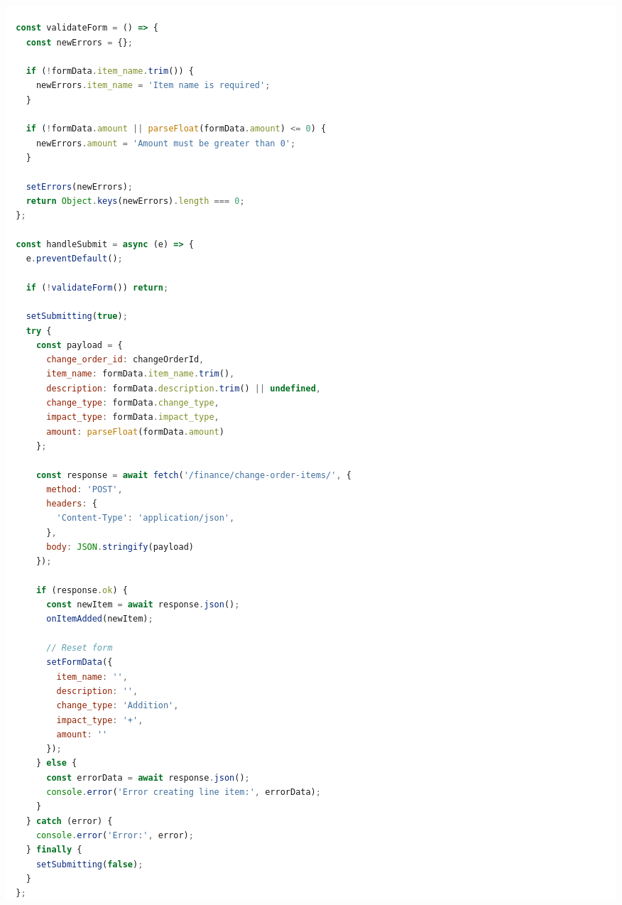 ```jsx

  const validateForm = () => {
    const newErrors = {};
    
    if (!formData.item_name.trim()) {
      newErrors.item_name = 'Item name is required';
    }
    
    if (!formData.amount || parseFloat(formData.amount) <= 0) {
      newErrors.amount = 'Amount must be greater than 0';
    }
    
    setErrors(newErrors);
    return Object.keys(newErrors).length === 0;
  };

  const handleSubmit = async (e) => {
    e.preventDefault();
    
    if (!validateForm()) return;

    setSubmitting(true);
    try {
      const payload = {
        change_order_id: changeOrderId,
        item_name: formData.item_name.trim(),
        description: formData.description.trim() || undefined,
        change_type: formData.change_type,
        impact_type: formData.impact_type,
        amount: parseFloat(formData.amount)
      };

      const response = await fetch('/finance/change-order-items/', {
        method: 'POST',
        headers: {
          'Content-Type': 'application/json',
        },
        body: JSON.stringify(payload)
      });

      if (response.ok) {
        const newItem = await response.json();
        onItemAdded(newItem);
        
        // Reset form
        setFormData({
          item_name: '',
          description: '',
          change_type: 'Addition',
          impact_type: '+',
          amount: ''
        });
      } else {
        const errorData = await response.json();
        console.error('Error creating line item:', errorData);
      }
    } catch (error) {
      console.error('Error:', error);
    } finally {
      setSubmitting(false);
    }
  };

```